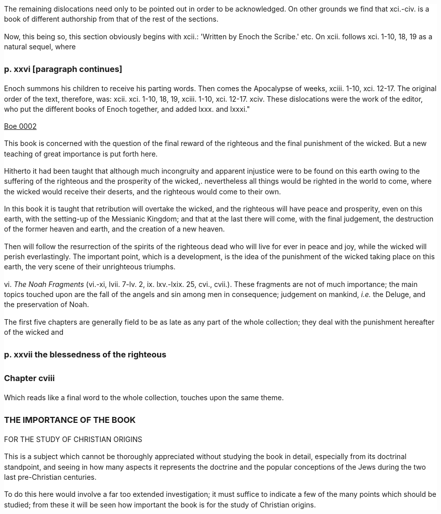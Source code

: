 The remaining dislocations need only to be pointed out in order to be acknowledged. On other grounds we find that xci.-civ. is a book of different authorship from that of the rest of the sections.

Now, this being so, this section obviously begins with xcii.: 'Written by Enoch the Scribe.' etc. On xcii. follows xci. 1-10, 18, 19 as a natural sequel, where

### p. xxvi [paragraph continues]

Enoch summons his children to receive his parting words. Then comes the Apocalypse of weeks, xciii. 1-10, xci. 12-17\. The original order of the text, therefore, was: xcii. xci. 1-10, 18, 19, xciii. 1-10, xci. 12-17\. xciv. These dislocations were the work of the editor, who put the different books of Enoch together, and added lxxx. and lxxxi."

[Boe 0002](http://www.sacred-texts.com/bib/boe/boe002.htm#fn_21)

This book is concerned with the question of the final reward of the righteous and the final punishment of the wicked. But a new teaching of great importance is put forth here.

Hitherto it had been taught that although much incongruity and apparent injustice were to be found on this earth owing to the suffering of the righteous and the prosperity of the wicked,. nevertheless all things would be righted in the world to come, where the wicked would receive their deserts, and the righteous would come to their own.

In this book it is taught that retribution will overtake the wicked, and the righteous will have peace and prosperity, even on this earth, with the setting-up of the Messianic Kingdom; and that at the last there will come, with the final judgement, the destruction of the former heaven and earth, and the creation of a new heaven.

Then will follow the resurrection of the spirits of the righteous dead who will live for ever in peace and joy, while the wicked will perish everlastingly. The important point, which is a development, is the idea of the punishment of the wicked taking place on this earth, the very scene of their unrighteous triumphs.

vi. _The Noah Fragments_ (vi.-xi, lvii. 7-lv. 2, ix. lxv.-lxix. 25, cvi., cvii.). These fragments are not of much importance; the main topics touched upon are the fall of the angels and sin among men in consequence; judgement on mankind, _i.e._ the Deluge, and the preservation of Noah.

The first five chapters are generally field to be as late as any part of the whole collection; they deal with the punishment hereafter of the wicked and

### p. xxvii the blessedness of the righteous

### Chapter cviii

Which reads like a final word to the whole collection, touches upon the same theme.

### THE IMPORTANCE OF THE BOOK

FOR THE STUDY OF CHRISTIAN ORIGINS

This is a subject which cannot be thoroughly appreciated without studying the book in detail, especially from its doctrinal standpoint, and seeing in how many aspects it represents the doctrine and the popular conceptions of the Jews during the two last pre-Christian centuries.

To do this here would involve a far too extended investigation; it must suffice to indicate a few of the many points which should be studied; from these it will be seen how important the book is for the study of Christian origins.
